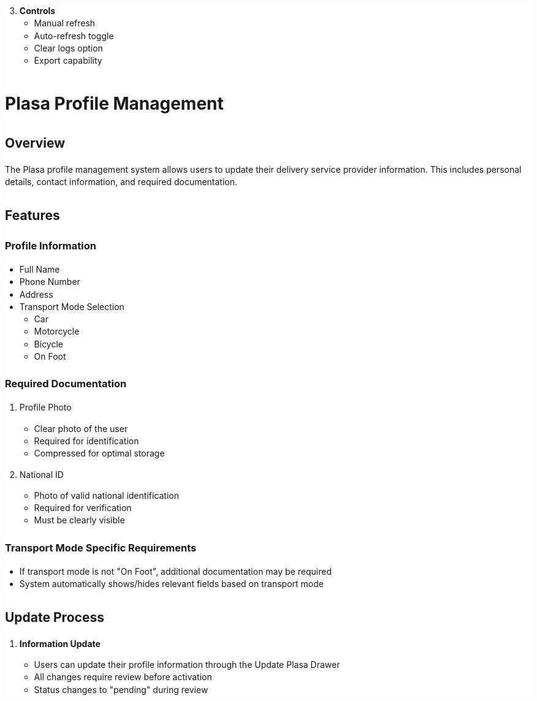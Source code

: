 3. **Controls**
   - Manual refresh
   - Auto-refresh toggle
   - Clear logs option
   - Export capability

# Plasa Profile Management

## Overview

The Plasa profile management system allows users to update their delivery service provider information. This includes personal details, contact information, and required documentation.

## Features

### Profile Information

- Full Name
- Phone Number
- Address
- Transport Mode Selection
  - Car
  - Motorcycle
  - Bicycle
  - On Foot

### Required Documentation

1. Profile Photo

   - Clear photo of the user
   - Required for identification
   - Compressed for optimal storage

2. National ID
   - Photo of valid national identification
   - Required for verification
   - Must be clearly visible

### Transport Mode Specific Requirements

- If transport mode is not "On Foot", additional documentation may be required
- System automatically shows/hides relevant fields based on transport mode

## Update Process

1. **Information Update**

   - Users can update their profile information through the Update Plasa Drawer
   - All changes require review before activation
   - Status changes to "pending" during review
